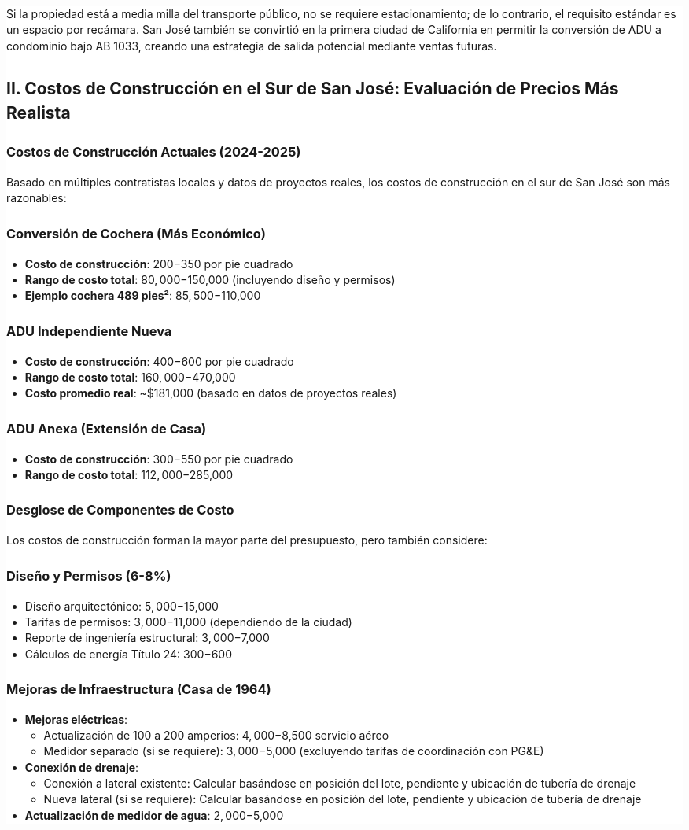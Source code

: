 Si la propiedad está a media milla del transporte público, no se requiere estacionamiento; de lo contrario, el requisito estándar es un espacio por recámara. San José también se convirtió en la primera ciudad de California en permitir la conversión de ADU a condominio bajo AB 1033, creando una estrategia de salida potencial mediante ventas futuras.

## II. Costos de Construcción en el Sur de San José: Evaluación de Precios Más Realista

### Costos de Construcción Actuales (2024-2025)

Basado en múltiples contratistas locales y datos de proyectos reales, los costos de construcción en el sur de San José son más razonables:

### Conversión de Cochera (Más Económico)

- **Costo de construcción**: $200-$350 por pie cuadrado
- **Rango de costo total**: $80,000-$150,000 (incluyendo diseño y permisos)
- **Ejemplo cochera 489 pies²**: $85,500-$110,000

### ADU Independiente Nueva

- **Costo de construcción**: $400-$600 por pie cuadrado
- **Rango de costo total**: $160,000-$470,000
- **Costo promedio real**: ~$181,000 (basado en datos de proyectos reales)

### ADU Anexa (Extensión de Casa)

- **Costo de construcción**: $300-$550 por pie cuadrado
- **Rango de costo total**: $112,000-$285,000

### Desglose de Componentes de Costo

Los costos de construcción forman la mayor parte del presupuesto, pero también considere:

### Diseño y Permisos (6-8%)

- Diseño arquitectónico: $5,000-$15,000
- Tarifas de permisos: $3,000-$11,000 (dependiendo de la ciudad)
- Reporte de ingeniería estructural: $3,000-$7,000
- Cálculos de energía Título 24: $300-$600

### Mejoras de Infraestructura (Casa de 1964)

- **Mejoras eléctricas**:
    - Actualización de 100 a 200 amperios: $4,000-$8,500 servicio aéreo
    - Medidor separado (si se requiere): $3,000-$5,000 (excluyendo tarifas de coordinación con PG&E)
- **Conexión de drenaje**:
    - Conexión a lateral existente: Calcular basándose en posición del lote, pendiente y ubicación de tubería de drenaje
    - Nueva lateral (si se requiere): Calcular basándose en posición del lote, pendiente y ubicación de tubería de drenaje
- **Actualización de medidor de agua**: $2,000-$5,000

